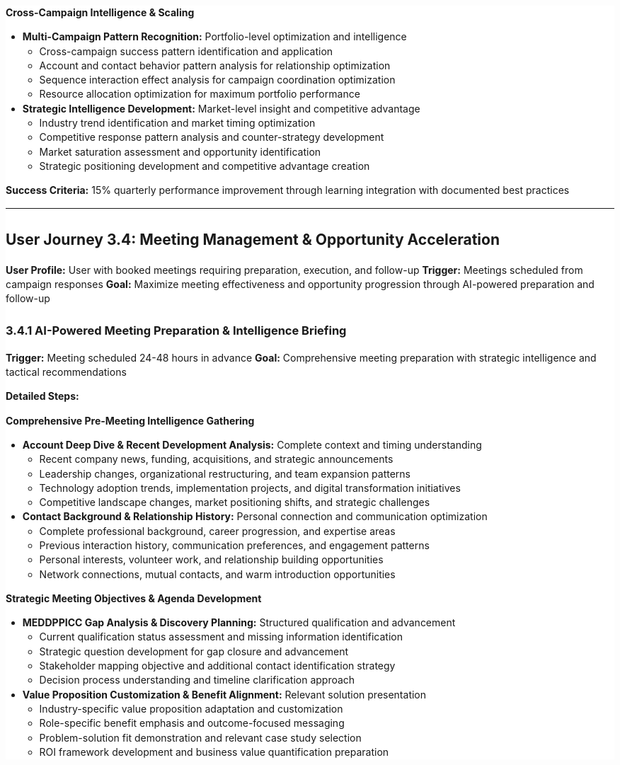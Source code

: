 **Cross-Campaign Intelligence & Scaling**

* **Multi-Campaign Pattern Recognition:** Portfolio-level optimization and intelligence  
  * Cross-campaign success pattern identification and application  
  * Account and contact behavior pattern analysis for relationship optimization  
  * Sequence interaction effect analysis for campaign coordination optimization  
  * Resource allocation optimization for maximum portfolio performance  
* **Strategic Intelligence Development:** Market-level insight and competitive advantage  
  * Industry trend identification and market timing optimization  
  * Competitive response pattern analysis and counter-strategy development  
  * Market saturation assessment and opportunity identification  
  * Strategic positioning development and competitive advantage creation

**Success Criteria:** 15% quarterly performance improvement through learning integration with documented best practices

---

## **User Journey 3.4: Meeting Management & Opportunity Acceleration**

**User Profile:** User with booked meetings requiring preparation, execution, and follow-up **Trigger:** Meetings scheduled from campaign responses **Goal:** Maximize meeting effectiveness and opportunity progression through AI-powered preparation and follow-up

### **3.4.1 AI-Powered Meeting Preparation & Intelligence Briefing**

**Trigger:** Meeting scheduled 24-48 hours in advance **Goal:** Comprehensive meeting preparation with strategic intelligence and tactical recommendations

**Detailed Steps:**

**Comprehensive Pre-Meeting Intelligence Gathering**

* **Account Deep Dive & Recent Development Analysis:** Complete context and timing understanding  
  * Recent company news, funding, acquisitions, and strategic announcements  
  * Leadership changes, organizational restructuring, and team expansion patterns  
  * Technology adoption trends, implementation projects, and digital transformation initiatives  
  * Competitive landscape changes, market positioning shifts, and strategic challenges  
* **Contact Background & Relationship History:** Personal connection and communication optimization  
  * Complete professional background, career progression, and expertise areas  
  * Previous interaction history, communication preferences, and engagement patterns  
  * Personal interests, volunteer work, and relationship building opportunities  
  * Network connections, mutual contacts, and warm introduction opportunities

**Strategic Meeting Objectives & Agenda Development**

* **MEDDPPICC Gap Analysis & Discovery Planning:** Structured qualification and advancement  
  * Current qualification status assessment and missing information identification  
  * Strategic question development for gap closure and advancement  
  * Stakeholder mapping objective and additional contact identification strategy  
  * Decision process understanding and timeline clarification approach  
* **Value Proposition Customization & Benefit Alignment:** Relevant solution presentation  
  * Industry-specific value proposition adaptation and customization  
  * Role-specific benefit emphasis and outcome-focused messaging  
  * Problem-solution fit demonstration and relevant case study selection  
  * ROI framework development and business value quantification preparation

